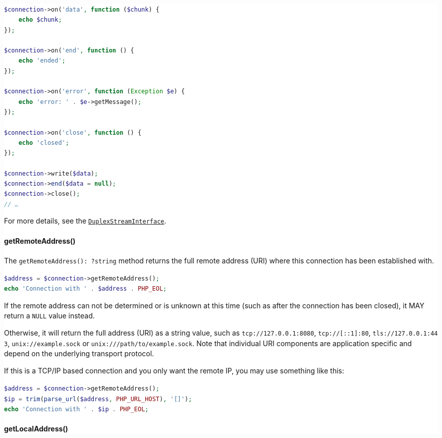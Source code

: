 ```php
$connection->on('data', function ($chunk) {
    echo $chunk;
});

$connection->on('end', function () {
    echo 'ended';
});

$connection->on('error', function (Exception $e) {
    echo 'error: ' . $e->getMessage();
});

$connection->on('close', function () {
    echo 'closed';
});

$connection->write($data);
$connection->end($data = null);
$connection->close();
// …
```

For more details, see the
[`DuplexStreamInterface`](https://github.com/reactphp/stream#duplexstreaminterface).

#### getRemoteAddress()

The `getRemoteAddress(): ?string` method returns the full remote address
(URI) where this connection has been established with.

```php
$address = $connection->getRemoteAddress();
echo 'Connection with ' . $address . PHP_EOL;
```

If the remote address can not be determined or is unknown at this time (such as
after the connection has been closed), it MAY return a `NULL` value instead.

Otherwise, it will return the full address (URI) as a string value, such
as `tcp://127.0.0.1:8080`, `tcp://[::1]:80`, `tls://127.0.0.1:443`,
`unix://example.sock` or `unix:///path/to/example.sock`.
Note that individual URI components are application specific and depend
on the underlying transport protocol.

If this is a TCP/IP based connection and you only want the remote IP, you may
use something like this:

```php
$address = $connection->getRemoteAddress();
$ip = trim(parse_url($address, PHP_URL_HOST), '[]');
echo 'Connection with ' . $ip . PHP_EOL;
```

#### getLocalAddress()

